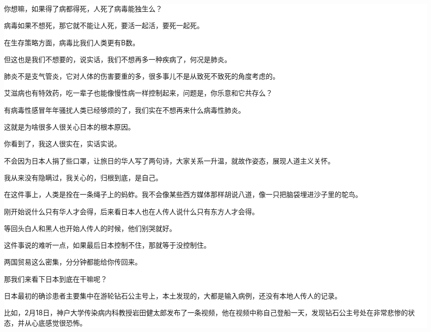 
你想嘛，如果得了病都得死，人死了病毒能独生么？

  

病毒如果不想死，那它就不能让人死，要活一起活，要死一起死。

  

在生存策略方面，病毒比我们人类更有B数。

  

但这也是我们不想要的，说实话，我们不想再多一种疾病了，何况是肺炎。

  

肺炎不是支气管炎，它对人体的伤害要重的多，很多事儿不是从致死不致死的角度考虑的。

  

艾滋病也有特效药，吃一辈子也能像慢性病一样控制起来，问题是，你乐意和它共存么？

  

有病毒性感冒年年骚扰人类已经够烦的了，我们实在不想再来什么病毒性肺炎。

  

这就是为啥很多人很关心日本的根本原因。

  

你看到了，我这人很实在，实话实说。

  

不会因为日本人捐了些口罩，让旅日的华人写了两句诗，大家关系一升温，就故作姿态，展现人道主义关怀。

  

我从来没有隐瞒过，我关心的，归根到底，是自己。

  

在这件事上，人类是拴在一条绳子上的蚂蚱。我不会像某些西方媒体那样胡说八道，像一只把脑袋埋进沙子里的鸵鸟。

  

刚开始说什么只有华人才会得，后来看日本人也在人传人说什么只有东方人才会得。

  

等回头白人和黑人也开始人传人的时候，他们别哭就好。

  

这件事说的难听一点，如果最后日本控制不住，那就等于没控制住。

  

两国贸易这么密集，分分钟都能给你传回来。

  

那我们来看下日本到底在干嘛呢？

  

日本最初的确诊患者主要集中在游轮钻石公主号上，本土发现的，大都是输入病例，还没有本地人传人的记录。

  

比如，2月18日，神户大学传染病内科教授岩田健太郎发布了一条视频，他在视频中称自己登船一天，发现钻石公主号处在非常悲惨的状态，并从心底感觉很恐怖。

  
